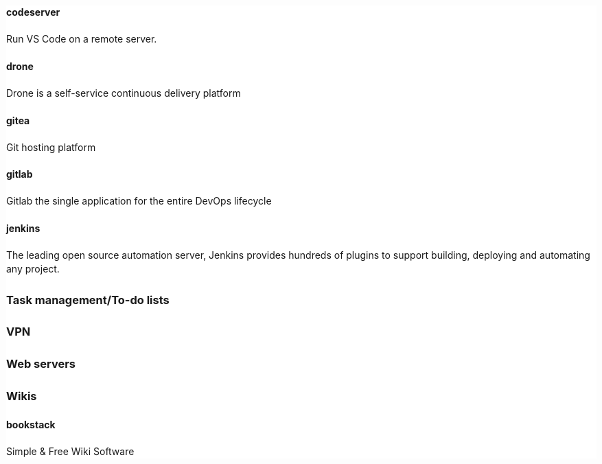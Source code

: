 #### codeserver
Run VS Code on a remote server.

#### drone
Drone is a self-service continuous delivery platform

#### gitea
Git hosting platform

#### gitlab
Gitlab the single application for the entire DevOps lifecycle

#### jenkins
The leading open source automation server, Jenkins provides hundreds of plugins to support building, deploying and automating any project.

### Task management/To-do lists

### VPN

### Web servers

### Wikis

#### bookstack
Simple & Free Wiki Software



